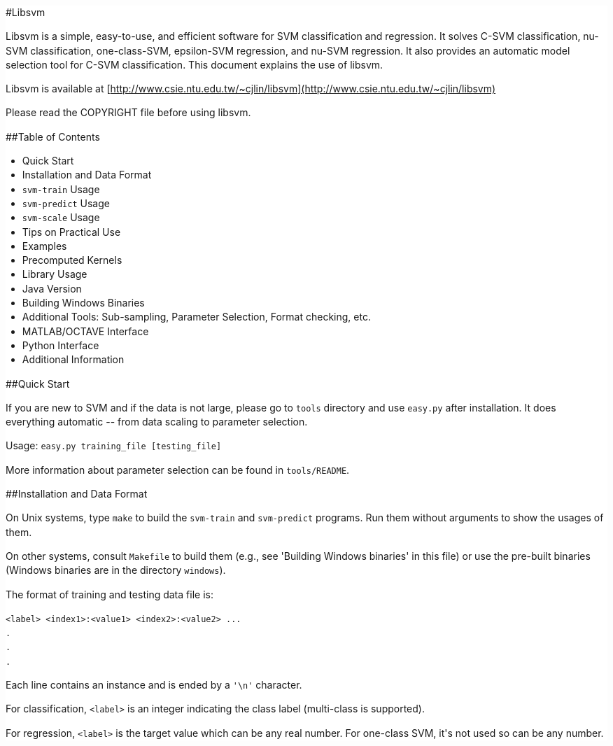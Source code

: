 #Libsvm

Libsvm is a simple, easy-to-use, and efficient software for SVM classification and regression. It solves C-SVM classification, nu-SVM classification, one-class-SVM, epsilon-SVM regression, and nu-SVM regression. It also provides an automatic model selection tool for C-SVM classification. This document explains the use of libsvm.

Libsvm is available at [http://www.csie.ntu.edu.tw/~cjlin/libsvm](http://www.csie.ntu.edu.tw/~cjlin/libsvm)

Please read the COPYRIGHT file before using libsvm.

##Table of Contents

- Quick Start
- Installation and Data Format
- `svm-train` Usage
- `svm-predict` Usage
- `svm-scale` Usage
- Tips on Practical Use
- Examples
- Precomputed Kernels 
- Library Usage
- Java Version
- Building Windows Binaries
- Additional Tools: Sub-sampling, Parameter Selection, Format checking, etc.
- MATLAB/OCTAVE Interface
- Python Interface
- Additional Information

##Quick Start

If you are new to SVM and if the data is not large, please go to `tools` directory and use `easy.py` after installation. It does everything automatic -- from data scaling to parameter selection.

Usage: `easy.py training_file [testing_file]`

More information about parameter selection can be found in `tools/README`.

##Installation and Data Format

On Unix systems, type `make` to build the `svm-train` and `svm-predict` programs. Run them without arguments to show the usages of them.

On other systems, consult `Makefile` to build them (e.g., see 'Building Windows binaries' in this file) or use the pre-built binaries (Windows binaries are in the directory `windows`).

The format of training and testing data file is:

    <label> <index1>:<value1> <index2>:<value2> ...
    . 
	.
    .

Each line contains an instance and is ended by a `'\n'` character.

For classification, `<label>` is an integer indicating the class label (multi-class is supported).

For regression, `<label>` is the target value which can be any real number. For one-class SVM, it's not used so can be any number.
